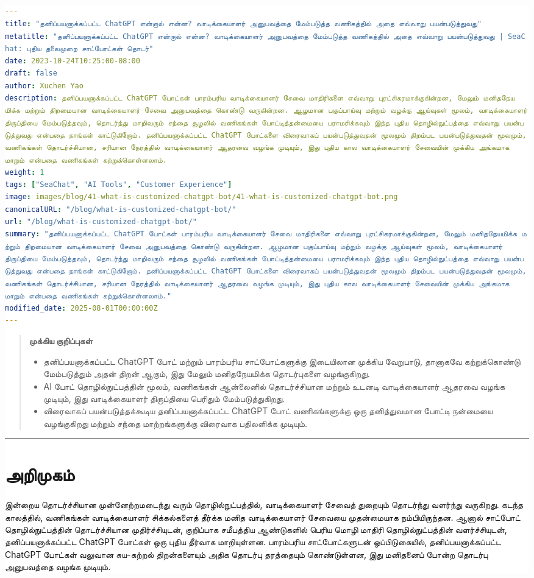 ```yaml
---
title: "தனிப்பயனாக்கப்பட்ட ChatGPT என்றால் என்ன? வாடிக்கையாளர் அனுபவத்தை மேம்படுத்த வணிகத்தில் அதை எவ்வாறு பயன்படுத்துவது"
metatitle: "தனிப்பயனாக்கப்பட்ட ChatGPT என்றால் என்ன? வாடிக்கையாளர் அனுபவத்தை மேம்படுத்த வணிகத்தில் அதை எவ்வாறு பயன்படுத்துவது | SeaChat: புதிய தலைமுறை சாட்போட்கள் தொடர்"
date: 2023-10-24T10:25:00-08:00
draft: false
author: Xuchen Yao
description: தனிப்பயனாக்கப்பட்ட ChatGPT போட்கள் பாரம்பரிய வாடிக்கையாளர் சேவை மாதிரிகளை எவ்வாறு புரட்சிகரமாக்குகின்றன, மேலும் மனிதநேயமிக்க மற்றும் திறமையான வாடிக்கையாளர் சேவை அனுபவத்தை கொண்டு வருகின்றன. ஆழமான பகுப்பாய்வு மற்றும் வழக்கு ஆய்வுகள் மூலம், வாடிக்கையாளர் திருப்தியை மேம்படுத்தவும், தொடர்ந்து மாறிவரும் சந்தை சூழலில் வணிகங்கள் போட்டித்தன்மையை பராமரிக்கவும் இந்த புதிய தொழில்நுட்பத்தை எவ்வாறு பயன்படுத்துவது என்பதை நாங்கள் காட்டுகிறோம். தனிப்பயனாக்கப்பட்ட ChatGPT போட்களை விரைவாகப் பயன்படுத்துவதன் மூலமும் திறம்பட பயன்படுத்துவதன் மூலமும், வணிகங்கள் தொடர்ச்சியான, சரியான நேரத்தில் வாடிக்கையாளர் ஆதரவை வழங்க முடியும், இது புதிய கால வாடிக்கையாளர் சேவையின் முக்கிய அங்கமாக மாறும் என்பதை வணிகங்கள் கற்றுக்கொள்ளலாம்.
weight: 1
tags: ["SeaChat", "AI Tools", "Customer Experience"]
image: images/blog/41-what-is-customized-chatgpt-bot/41-what-is-customized-chatgpt-bot.png
canonicalURL: "/blog/what-is-customized-chatgpt-bot/"
url: "/blog/what-is-customized-chatgpt-bot/"
summary: "தனிப்பயனாக்கப்பட்ட ChatGPT போட்கள் பாரம்பரிய வாடிக்கையாளர் சேவை மாதிரிகளை எவ்வாறு புரட்சிகரமாக்குகின்றன, மேலும் மனிதநேயமிக்க மற்றும் திறமையான வாடிக்கையாளர் சேவை அனுபவத்தை கொண்டு வருகின்றன. ஆழமான பகுப்பாய்வு மற்றும் வழக்கு ஆய்வுகள் மூலம், வாடிக்கையாளர் திருப்தியை மேம்படுத்தவும், தொடர்ந்து மாறிவரும் சந்தை சூழலில் வணிகங்கள் போட்டித்தன்மையை பராமரிக்கவும் இந்த புதிய தொழில்நுட்பத்தை எவ்வாறு பயன்படுத்துவது என்பதை நாங்கள் காட்டுகிறோம். தனிப்பயனாக்கப்பட்ட ChatGPT போட்களை விரைவாகப் பயன்படுத்துவதன் மூலமும் திறம்பட பயன்படுத்துவதன் மூலமும், வணிகங்கள் தொடர்ச்சியான, சரியான நேரத்தில் வாடிக்கையாளர் ஆதரவை வழங்க முடியும், இது புதிய கால வாடிக்கையாளர் சேவையின் முக்கிய அங்கமாக மாறும் என்பதை வணிகங்கள் கற்றுக்கொள்ளலாம்."
modified_date: 2025-08-01T00:00:00Z
---
```



> **முக்கிய குறிப்புகள்**
> - தனிப்பயனாக்கப்பட்ட ChatGPT போட் மற்றும் பாரம்பரிய சாட்போட்களுக்கு இடையிலான முக்கிய வேறுபாடு, தானாகவே கற்றுக்கொண்டு மேம்படுத்தும் அதன் திறன் ஆகும், இது மேலும் மனிதநேயமிக்க தொடர்புகளை வழங்குகிறது.
> - AI போட் தொழில்நுட்பத்தின் மூலம், வணிகங்கள் ஆன்லைனில் தொடர்ச்சியான மற்றும் உடனடி வாடிக்கையாளர் ஆதரவை வழங்க முடியும், இது வாடிக்கையாளர் திருப்தியை பெரிதும் மேம்படுத்துகிறது.
> - விரைவாகப் பயன்படுத்தக்கூடிய தனிப்பயனாக்கப்பட்ட ChatGPT போட் வணிகங்களுக்கு ஒரு தனித்துவமான போட்டி நன்மையை வழங்குகிறது மற்றும் சந்தை மாற்றங்களுக்கு விரைவாக பதிலளிக்க முடியும்.

---

# அறிமுகம்

இன்றைய தொடர்ச்சியான முன்னேற்றமடைந்து வரும் தொழில்நுட்பத்தில், வாடிக்கையாளர் சேவைத் துறையும் தொடர்ந்து வளர்ந்து வருகிறது. கடந்த காலத்தில், வணிகங்கள் வாடிக்கையாளர் சிக்கல்களைத் தீர்க்க மனித வாடிக்கையாளர் சேவையை முதன்மையாக நம்பியிருந்தன. ஆனால் சாட்போட் தொழில்நுட்பத்தின் தொடர்ச்சியான முதிர்ச்சியுடன், குறிப்பாக சமீபத்திய ஆண்டுகளில் பெரிய மொழி மாதிரி தொழில்நுட்பத்தின் வளர்ச்சியுடன், தனிப்பயனாக்கப்பட்ட ChatGPT போட்கள் ஒரு புதிய தீர்வாக மாறியுள்ளன. பாரம்பரிய சாட்போட்களுடன் ஒப்பிடுகையில், தனிப்பயனாக்கப்பட்ட ChatGPT போட்கள் வலுவான சுய-கற்றல் திறன்களையும் அதிக தொடர்பு தரத்தையும் கொண்டுள்ளன, இது மனிதனைப் போன்ற தொடர்பு அனுபவத்தை வழங்க முடியும்.
